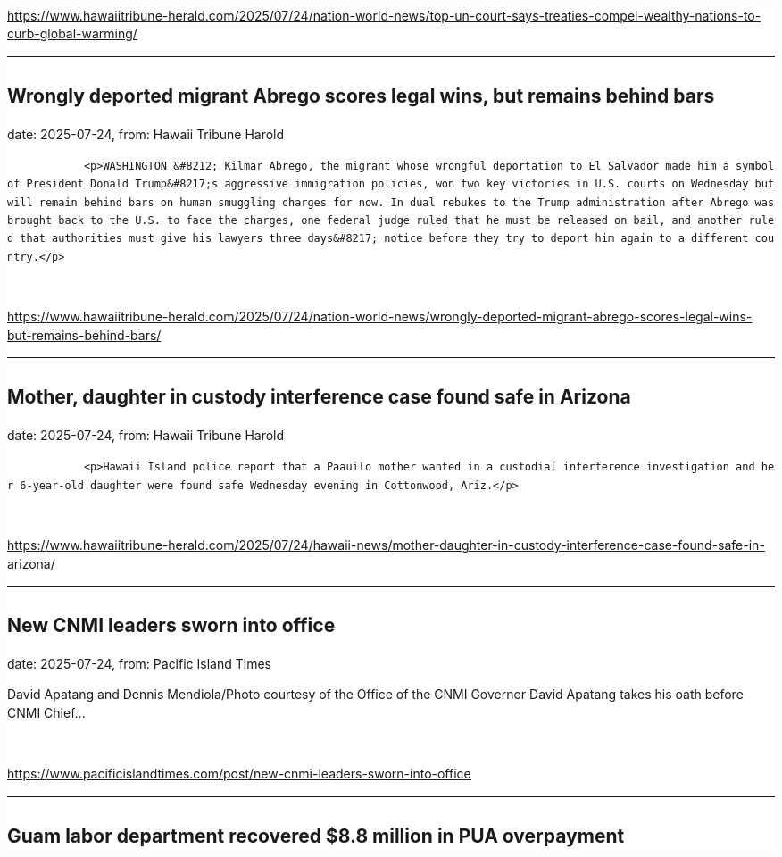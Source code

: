 <https://www.hawaiitribune-herald.com/2025/07/24/nation-world-news/top-un-court-says-treaties-compel-wealthy-nations-to-curb-global-warming/>

---

## Wrongly deported migrant Abrego scores legal wins, but remains behind bars

date: 2025-07-24, from: Hawaii Tribune Harold


				<p>WASHINGTON &#8212; Kilmar Abrego, the migrant whose wrongful deportation to El Salvador made him a symbol of President Donald Trump&#8217;s aggressive immigration policies, won two key victories in U.S. courts on Wednesday but will remain behind bars on human smuggling charges for now. In dual rebukes to the Trump administration after Abrego was brought back to the U.S. to face the charges, one federal judge ruled that he must be released on bail, and another ruled that authorities must give his lawyers three days&#8217; notice before they try to deport him again to a different country.</p>
			 

<br> 

<https://www.hawaiitribune-herald.com/2025/07/24/nation-world-news/wrongly-deported-migrant-abrego-scores-legal-wins-but-remains-behind-bars/>

---

## Mother, daughter in custody interference case found safe in Arizona

date: 2025-07-24, from: Hawaii Tribune Harold


				<p>Hawaii Island police report that a Paauilo mother wanted in a custodial interference investigation and her 6-year-old daughter were found safe Wednesday evening in Cottonwood, Ariz.</p>
			 

<br> 

<https://www.hawaiitribune-herald.com/2025/07/24/hawaii-news/mother-daughter-in-custody-interference-case-found-safe-in-arizona/>

---

## New CNMI leaders sworn into  office

date: 2025-07-24, from: Pacific Island Times

David Apatang and Dennis Mendiola/Photo courtesy of the Office of the CNMI Governor David Apatang takes his oath before CNMI  Chief... 

<br> 

<https://www.pacificislandtimes.com/post/new-cnmi-leaders-sworn-into-office>

---

## Guam labor department recovered $8.8 million in PUA overpayment
